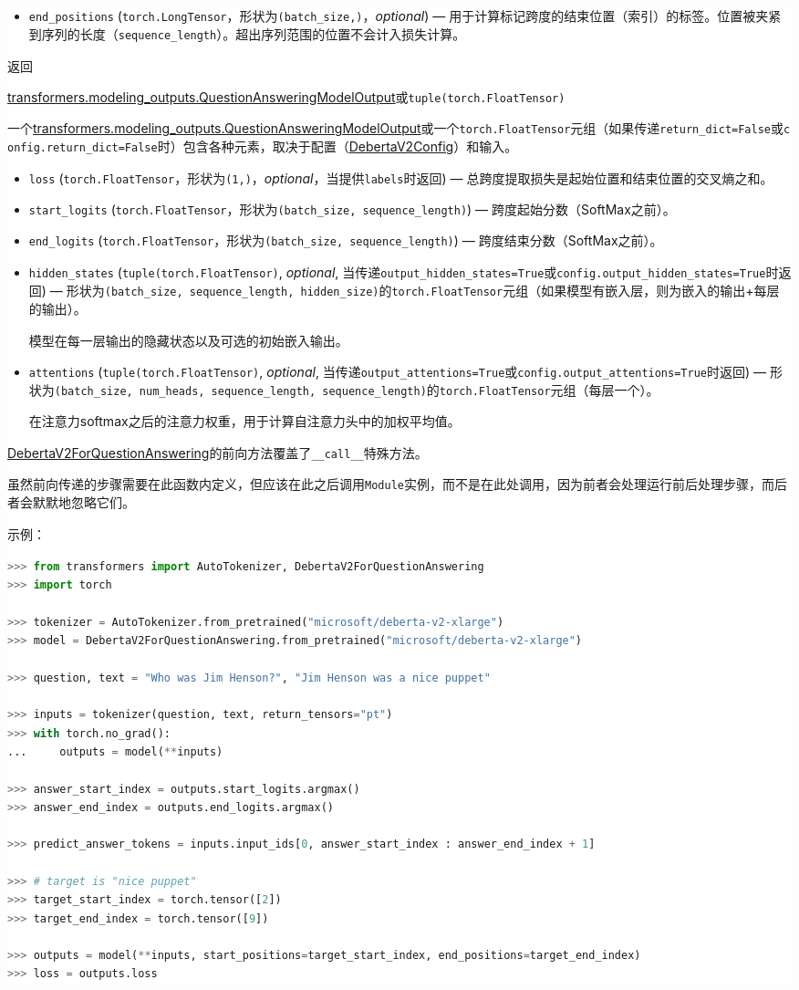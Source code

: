 +   `end_positions` (`torch.LongTensor`，形状为`(batch_size,)`，*optional*) — 用于计算标记跨度的结束位置（索引）的标签。位置被夹紧到序列的长度（`sequence_length`）。超出序列范围的位置不会计入损失计算。

返回

[transformers.modeling_outputs.QuestionAnsweringModelOutput](/docs/transformers/v4.37.2/en/main_classes/output#transformers.modeling_outputs.QuestionAnsweringModelOutput)或`tuple(torch.FloatTensor)`

一个[transformers.modeling_outputs.QuestionAnsweringModelOutput](/docs/transformers/v4.37.2/en/main_classes/output#transformers.modeling_outputs.QuestionAnsweringModelOutput)或一个`torch.FloatTensor`元组（如果传递`return_dict=False`或`config.return_dict=False`时）包含各种元素，取决于配置（[DebertaV2Config](/docs/transformers/v4.37.2/en/model_doc/deberta-v2#transformers.DebertaV2Config)）和输入。

+   `loss` (`torch.FloatTensor`，形状为`(1,)`，*optional*，当提供`labels`时返回) — 总跨度提取损失是起始位置和结束位置的交叉熵之和。

+   `start_logits` (`torch.FloatTensor`，形状为`(batch_size, sequence_length)`) — 跨度起始分数（SoftMax之前）。

+   `end_logits` (`torch.FloatTensor`，形状为`(batch_size, sequence_length)`) — 跨度结束分数（SoftMax之前）。

+   `hidden_states` (`tuple(torch.FloatTensor)`, *optional*, 当传递`output_hidden_states=True`或`config.output_hidden_states=True`时返回) — 形状为`(batch_size, sequence_length, hidden_size)`的`torch.FloatTensor`元组（如果模型有嵌入层，则为嵌入的输出+每层的输出）。

    模型在每一层输出的隐藏状态以及可选的初始嵌入输出。

+   `attentions` (`tuple(torch.FloatTensor)`, *optional*, 当传递`output_attentions=True`或`config.output_attentions=True`时返回) — 形状为`(batch_size, num_heads, sequence_length, sequence_length)`的`torch.FloatTensor`元组（每层一个）。

    在注意力softmax之后的注意力权重，用于计算自注意力头中的加权平均值。

[DebertaV2ForQuestionAnswering](/docs/transformers/v4.37.2/en/model_doc/deberta-v2#transformers.DebertaV2ForQuestionAnswering)的前向方法覆盖了`__call__`特殊方法。

虽然前向传递的步骤需要在此函数内定义，但应该在此之后调用`Module`实例，而不是在此处调用，因为前者会处理运行前后处理步骤，而后者会默默地忽略它们。

示例：

```py
>>> from transformers import AutoTokenizer, DebertaV2ForQuestionAnswering
>>> import torch

>>> tokenizer = AutoTokenizer.from_pretrained("microsoft/deberta-v2-xlarge")
>>> model = DebertaV2ForQuestionAnswering.from_pretrained("microsoft/deberta-v2-xlarge")

>>> question, text = "Who was Jim Henson?", "Jim Henson was a nice puppet"

>>> inputs = tokenizer(question, text, return_tensors="pt")
>>> with torch.no_grad():
...     outputs = model(**inputs)

>>> answer_start_index = outputs.start_logits.argmax()
>>> answer_end_index = outputs.end_logits.argmax()

>>> predict_answer_tokens = inputs.input_ids[0, answer_start_index : answer_end_index + 1]

>>> # target is "nice puppet"
>>> target_start_index = torch.tensor([2])
>>> target_end_index = torch.tensor([9])

>>> outputs = model(**inputs, start_positions=target_start_index, end_positions=target_end_index)
>>> loss = outputs.loss
```

